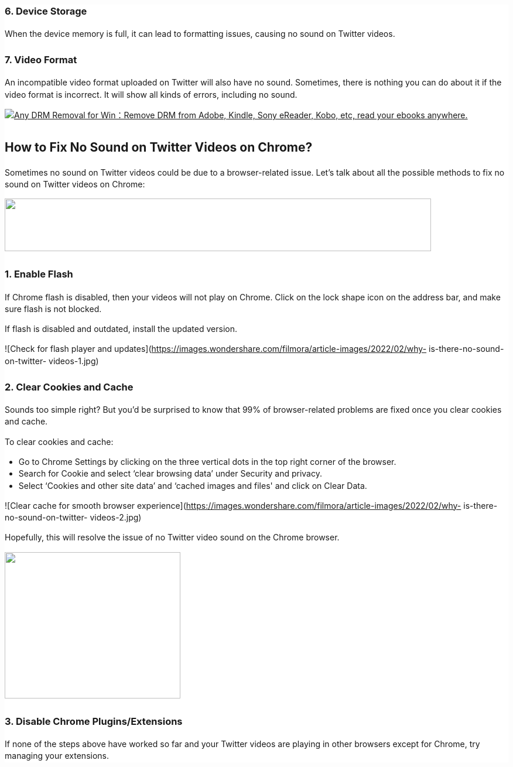 ### 6\. Device Storage

When the device memory is full, it can lead to formatting issues, causing no sound on Twitter videos.

### 7\. Video Format

An incompatible video format uploaded on Twitter will also have no sound. Sometimes, there is nothing you can do about it if the video format is incorrect. It will show all kinds of errors, including no sound.


<a href="https://secure.2checkout.com/order/checkout.php?PRODS=4600113&QTY=1&AFFILIATE=108875&CART=1"><img src="https://www.epubor.com/images/drm-removal-feature2.png" border="0">Any DRM Removal for Win：Remove DRM from Adobe, Kindle, Sony eReader, Kobo, etc, read your ebooks anywhere.</a>

## How to Fix No Sound on Twitter Videos on Chrome?

Sometimes no sound on Twitter videos could be due to a browser-related issue. Let’s talk about all the possible methods to fix no sound on Twitter videos on Chrome:


<a href="https://zonlipartnershipprogram.pxf.io/c/5597632/1596691/17882" target="_top" id="1596691"><img src="//a.impactradius-go.com/display-ad/17882-1596691" border="0" alt="" width="728" height="90"/></a><img height="0" width="0" src="https://imp.pxf.io/i/5597632/1596691/17882" style="position:absolute;visibility:hidden;" border="0" />

### 1\. Enable Flash

If Chrome flash is disabled, then your videos will not play on Chrome. Click on the lock shape icon on the address bar, and make sure flash is not blocked.

If flash is disabled and outdated, install the updated version.

![Check for flash player and updates](<https://images.wondershare.com/filmora/article-images/2022/02/why-> is-there-no-sound-on-twitter- videos-1.jpg)

### 2\. Clear Cookies and Cache

Sounds too simple right? But you’d be surprised to know that 99% of browser-related problems are fixed once you clear cookies and cache.

To clear cookies and cache:

* Go to Chrome Settings by clicking on the three vertical dots in the top right corner of the browser.
* Search for Cookie and select ‘clear browsing data’ under Security and privacy.
* Select ‘Cookies and other site data’ and ‘cached images and files' and click on Clear Data.

![Clear cache for smooth browser experience](<https://images.wondershare.com/filmora/article-images/2022/02/why-> is-there-no-sound-on-twitter- videos-2.jpg)

Hopefully, this will resolve the issue of no Twitter video sound on the Chrome browser.


<a href="https://caperobbin.sjv.io/c/5597632/2006123/18460" target="_top" id="2006123"><img src="//a.impactradius-go.com/display-ad/18460-2006123" border="0" alt="" width="300" height="250"/></a><img height="0" width="0" src="https://imp.pxf.io/i/5597632/2006123/18460" style="position:absolute;visibility:hidden;" border="0" />

### 3\. Disable Chrome Plugins/Extensions

If none of the steps above have worked so far and your Twitter videos are playing in other browsers except for Chrome, try managing your extensions.
